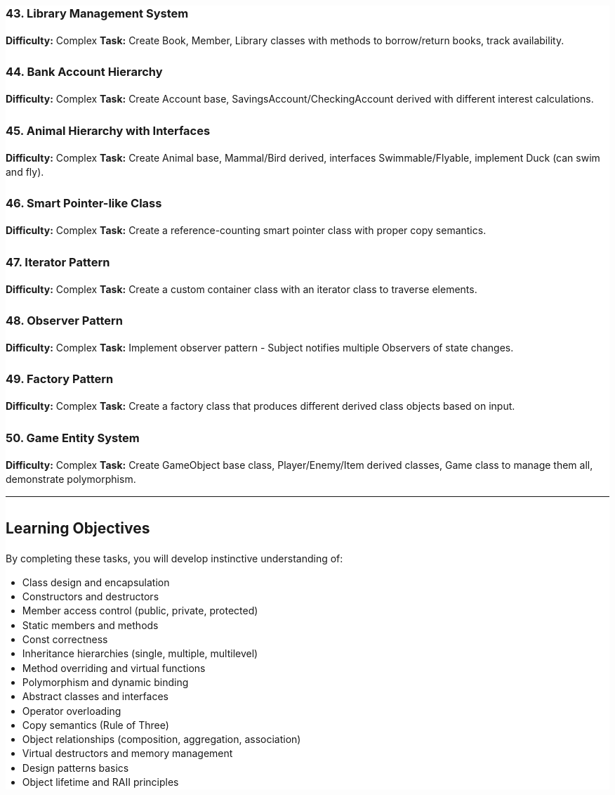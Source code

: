 ### 43. Library Management System
**Difficulty:** Complex
**Task:** Create Book, Member, Library classes with methods to borrow/return books, track availability.

### 44. Bank Account Hierarchy
**Difficulty:** Complex
**Task:** Create Account base, SavingsAccount/CheckingAccount derived with different interest calculations.

### 45. Animal Hierarchy with Interfaces
**Difficulty:** Complex
**Task:** Create Animal base, Mammal/Bird derived, interfaces Swimmable/Flyable, implement Duck (can swim and fly).

### 46. Smart Pointer-like Class
**Difficulty:** Complex
**Task:** Create a reference-counting smart pointer class with proper copy semantics.

### 47. Iterator Pattern
**Difficulty:** Complex
**Task:** Create a custom container class with an iterator class to traverse elements.

### 48. Observer Pattern
**Difficulty:** Complex
**Task:** Implement observer pattern - Subject notifies multiple Observers of state changes.

### 49. Factory Pattern
**Difficulty:** Complex
**Task:** Create a factory class that produces different derived class objects based on input.

### 50. Game Entity System
**Difficulty:** Complex
**Task:** Create GameObject base class, Player/Enemy/Item derived classes, Game class to manage them all, demonstrate polymorphism.

---

## Learning Objectives

By completing these tasks, you will develop instinctive understanding of:
- Class design and encapsulation
- Constructors and destructors
- Member access control (public, private, protected)
- Static members and methods
- Const correctness
- Inheritance hierarchies (single, multiple, multilevel)
- Method overriding and virtual functions
- Polymorphism and dynamic binding
- Abstract classes and interfaces
- Operator overloading
- Copy semantics (Rule of Three)
- Object relationships (composition, aggregation, association)
- Virtual destructors and memory management
- Design patterns basics
- Object lifetime and RAII principles
